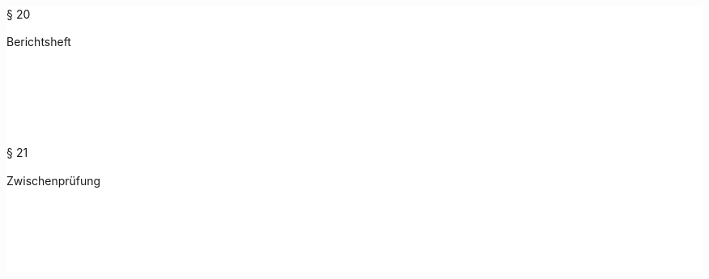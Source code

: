 </td>

<td style colspan="2" align="left" valign="top" charoff="50">

§ 20

</td>

<td style colspan="3" align="left" valign="top" charoff="50">

Berichtsheft

</td>

</tr>

<tr>

<td style align="left" valign="top" charoff="50">

 

</td>

<td style align="left" valign="top" charoff="50">

 

</td>

<td style align="left" valign="top" charoff="50">

 

</td>

<td style colspan="2" align="left" valign="top" charoff="50">

§ 21

</td>

<td style colspan="3" align="left" valign="top" charoff="50">

Zwischenprüfung

</td>

</tr>

<tr>

<td style align="left" valign="top" charoff="50">

 

</td>

<td style align="left" valign="top" charoff="50">

 

</td>

<td style align="left" valign="top" charoff="50">

 

</td>
